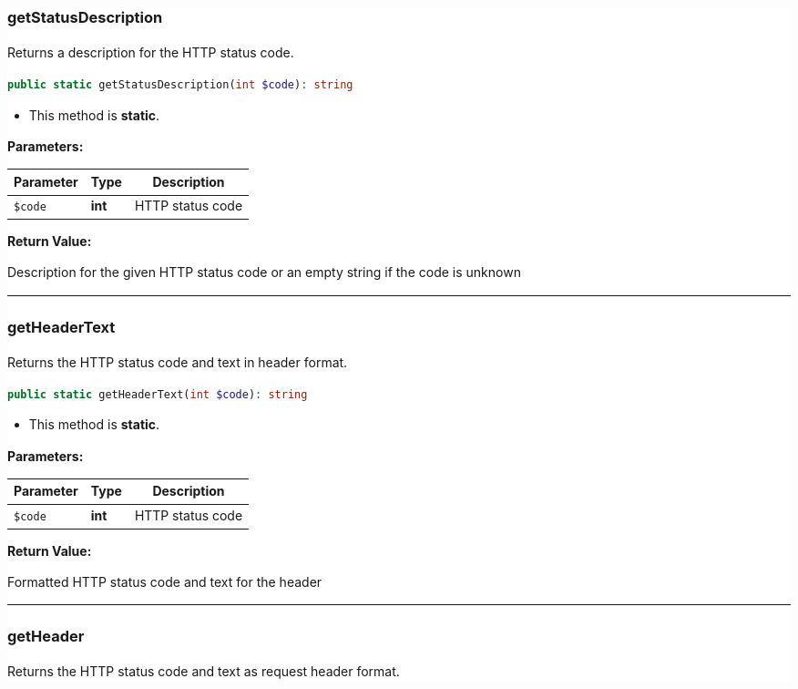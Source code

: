 ### getStatusDescription

Returns a description for the HTTP status code.

```php
public static getStatusDescription(int $code): string
```



* This method is **static**.




**Parameters:**

| Parameter | Type | Description |
|-----------|------|-------------|
| `$code` | **int** | HTTP status code |


**Return Value:**

Description for the given HTTP status code or an empty string if the code is unknown




***

### getHeaderText

Returns the HTTP status code and text in header format.

```php
public static getHeaderText(int $code): string
```



* This method is **static**.




**Parameters:**

| Parameter | Type | Description |
|-----------|------|-------------|
| `$code` | **int** | HTTP status code |


**Return Value:**

Formatted HTTP status code and text for the header




***

### getHeader

Returns the HTTP status code and text as request header format.
